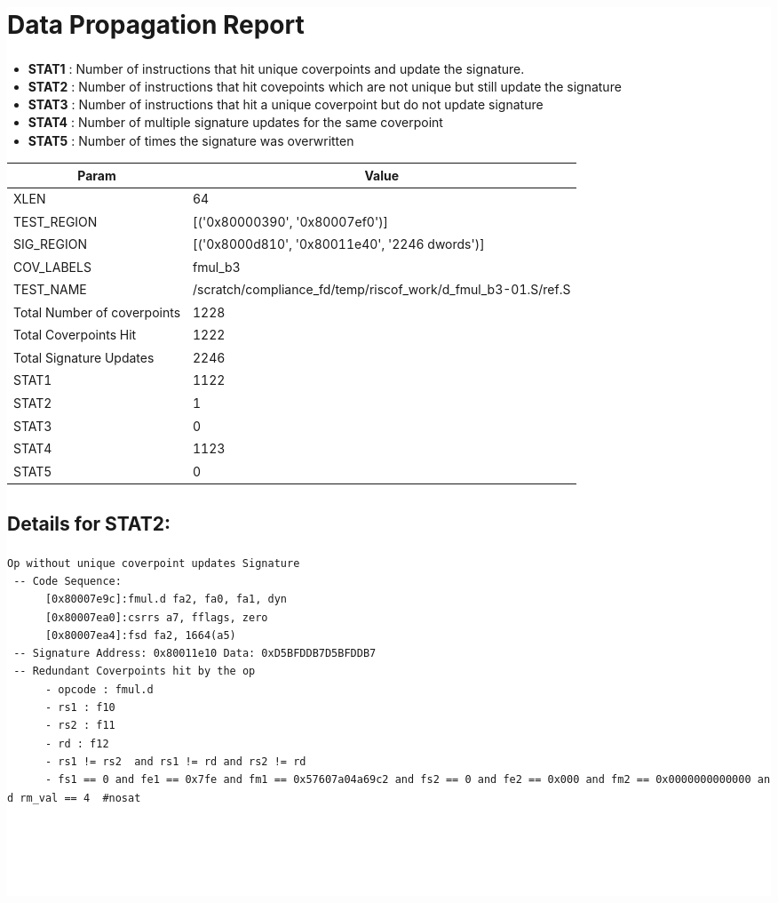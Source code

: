 
# Data Propagation Report

- **STAT1** : Number of instructions that hit unique coverpoints and update the signature.
- **STAT2** : Number of instructions that hit covepoints which are not unique but still update the signature
- **STAT3** : Number of instructions that hit a unique coverpoint but do not update signature
- **STAT4** : Number of multiple signature updates for the same coverpoint
- **STAT5** : Number of times the signature was overwritten

| Param                     | Value    |
|---------------------------|----------|
| XLEN                      | 64      |
| TEST_REGION               | [('0x80000390', '0x80007ef0')]      |
| SIG_REGION                | [('0x8000d810', '0x80011e40', '2246 dwords')]      |
| COV_LABELS                | fmul_b3      |
| TEST_NAME                 | /scratch/compliance_fd/temp/riscof_work/d_fmul_b3-01.S/ref.S    |
| Total Number of coverpoints| 1228     |
| Total Coverpoints Hit     | 1222      |
| Total Signature Updates   | 2246      |
| STAT1                     | 1122      |
| STAT2                     | 1      |
| STAT3                     | 0     |
| STAT4                     | 1123     |
| STAT5                     | 0     |

## Details for STAT2:

```
Op without unique coverpoint updates Signature
 -- Code Sequence:
      [0x80007e9c]:fmul.d fa2, fa0, fa1, dyn
      [0x80007ea0]:csrrs a7, fflags, zero
      [0x80007ea4]:fsd fa2, 1664(a5)
 -- Signature Address: 0x80011e10 Data: 0xD5BFDDB7D5BFDDB7
 -- Redundant Coverpoints hit by the op
      - opcode : fmul.d
      - rs1 : f10
      - rs2 : f11
      - rd : f12
      - rs1 != rs2  and rs1 != rd and rs2 != rd
      - fs1 == 0 and fe1 == 0x7fe and fm1 == 0x57607a04a69c2 and fs2 == 0 and fe2 == 0x000 and fm2 == 0x0000000000000 and rm_val == 4  #nosat






```
